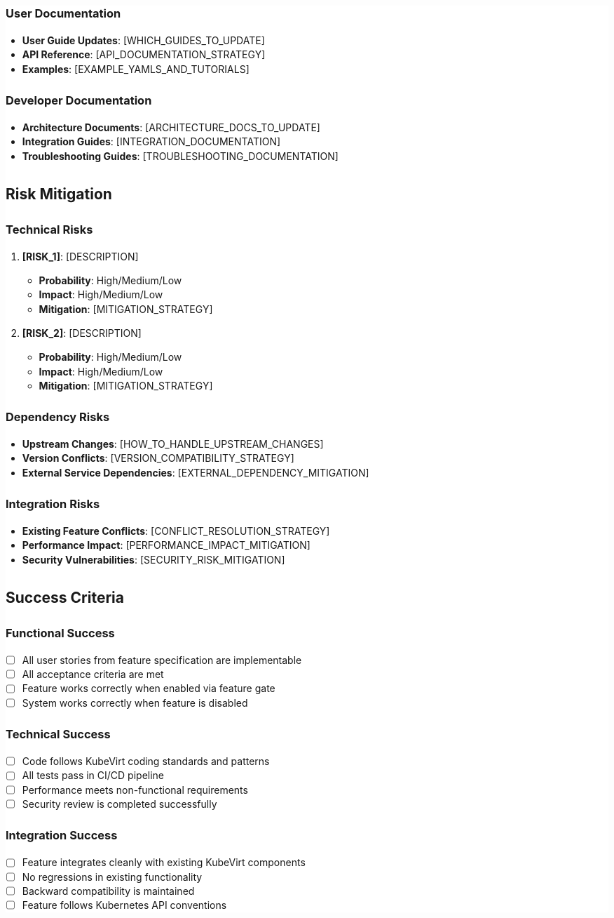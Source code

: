 ### User Documentation
- **User Guide Updates**: [WHICH_GUIDES_TO_UPDATE]
- **API Reference**: [API_DOCUMENTATION_STRATEGY]
- **Examples**: [EXAMPLE_YAMLS_AND_TUTORIALS]

### Developer Documentation
- **Architecture Documents**: [ARCHITECTURE_DOCS_TO_UPDATE]
- **Integration Guides**: [INTEGRATION_DOCUMENTATION]
- **Troubleshooting Guides**: [TROUBLESHOOTING_DOCUMENTATION]

## Risk Mitigation

### Technical Risks
1. **[RISK_1]**: [DESCRIPTION]
   - **Probability**: High/Medium/Low
   - **Impact**: High/Medium/Low
   - **Mitigation**: [MITIGATION_STRATEGY]

2. **[RISK_2]**: [DESCRIPTION]
   - **Probability**: High/Medium/Low
   - **Impact**: High/Medium/Low
   - **Mitigation**: [MITIGATION_STRATEGY]

### Dependency Risks
- **Upstream Changes**: [HOW_TO_HANDLE_UPSTREAM_CHANGES]
- **Version Conflicts**: [VERSION_COMPATIBILITY_STRATEGY]
- **External Service Dependencies**: [EXTERNAL_DEPENDENCY_MITIGATION]

### Integration Risks
- **Existing Feature Conflicts**: [CONFLICT_RESOLUTION_STRATEGY]
- **Performance Impact**: [PERFORMANCE_IMPACT_MITIGATION]
- **Security Vulnerabilities**: [SECURITY_RISK_MITIGATION]

## Success Criteria

### Functional Success
- [ ] All user stories from feature specification are implementable
- [ ] All acceptance criteria are met
- [ ] Feature works correctly when enabled via feature gate
- [ ] System works correctly when feature is disabled

### Technical Success
- [ ] Code follows KubeVirt coding standards and patterns
- [ ] All tests pass in CI/CD pipeline
- [ ] Performance meets non-functional requirements
- [ ] Security review is completed successfully

### Integration Success
- [ ] Feature integrates cleanly with existing KubeVirt components
- [ ] No regressions in existing functionality
- [ ] Backward compatibility is maintained
- [ ] Feature follows Kubernetes API conventions
